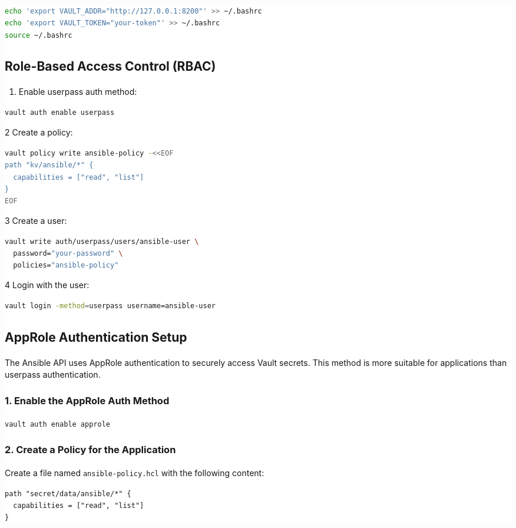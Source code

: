   ```bash
  echo 'export VAULT_ADDR="http://127.0.0.1:8200"' >> ~/.bashrc
  echo 'export VAULT_TOKEN="your-token"' >> ~/.bashrc
  source ~/.bashrc
  ```

## Role-Based Access Control (RBAC)

1. Enable userpass auth method:

```bash
vault auth enable userpass
```

2 Create a policy:

  ```bash
  vault policy write ansible-policy -<<EOF
  path "kv/ansible/*" {
    capabilities = ["read", "list"]
  }
  EOF
```

3 Create a user:

  ```bash
  vault write auth/userpass/users/ansible-user \
    password="your-password" \
    policies="ansible-policy"
  ```

4 Login with the user:

  ```bash
  vault login -method=userpass username=ansible-user
  ```

## AppRole Authentication Setup

The Ansible API uses AppRole authentication to securely access Vault secrets. This method is more suitable for applications than userpass authentication.

### 1. Enable the AppRole Auth Method

```bash
vault auth enable approle
```

### 2. Create a Policy for the Application

Create a file named `ansible-policy.hcl` with the following content:

```hcl
path "secret/data/ansible/*" {
  capabilities = ["read", "list"]
}
```
